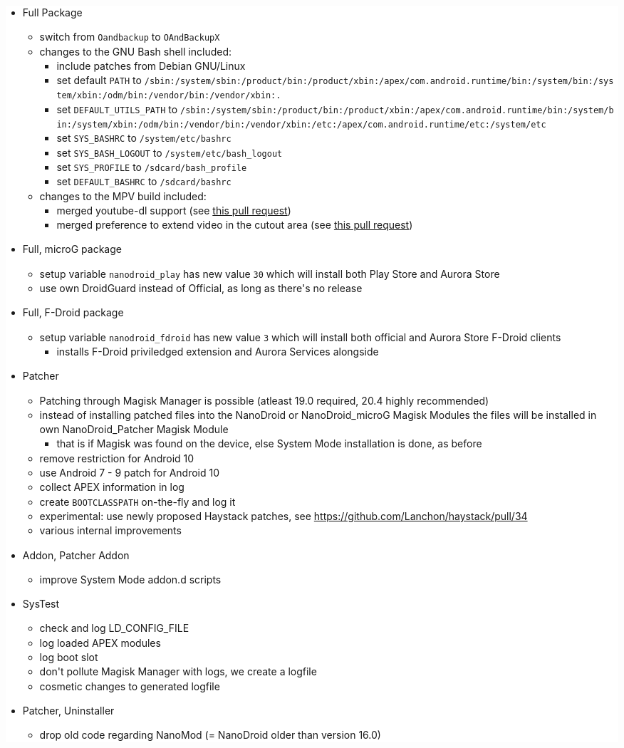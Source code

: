 * Full Package
  * switch from `Oandbackup` to `OAndBackupX`
  * changes to the GNU Bash shell included:
     * include patches from Debian GNU/Linux
     * set default `PATH` to `/sbin:/system/sbin:/product/bin:/product/xbin:/apex/com.android.runtime/bin:/system/bin:/system/xbin:/odm/bin:/vendor/bin:/vendor/xbin:.`
     * set `DEFAULT_UTILS_PATH` to `/sbin:/system/sbin:/product/bin:/product/xbin:/apex/com.android.runtime/bin:/system/bin:/system/xbin:/odm/bin:/vendor/bin:/vendor/xbin:/etc:/apex/com.android.runtime/etc:/system/etc`
     * set `SYS_BASHRC` to `/system/etc/bashrc`
     * set `SYS_BASH_LOGOUT` to `/system/etc/bash_logout`
     * set `SYS_PROFILE` to `/sdcard/bash_profile`
     * set `DEFAULT_BASHRC` to `/sdcard/bashrc`
   * changes to the MPV build included:
     * merged youtube-dl support (see [this pull request](https://github.com/mpv-android/mpv-android/pull/58))
     * merged preference to extend video in the cutout area (see [this pull request](https://github.com/mpv-android/mpv-android/pull/296))

* Full, microG package
  * setup variable `nanodroid_play` has new value `30` which will install both Play Store and Aurora Store
  * use own DroidGuard instead of Official, as long as there's no release

* Full, F-Droid package
  * setup variable `nanodroid_fdroid` has new value `3` which will install both official and Aurora Store F-Droid clients
     * installs F-Droid priviledged extension and Aurora Services alongside

* Patcher
  * Patching through Magisk Manager is possible (atleast 19.0 required, 20.4 highly recommended)
  * instead of installing patched files into the NanoDroid or NanoDroid_microG Magisk Modules the files will be installed in own NanoDroid_Patcher Magisk Module
     * that is if Magisk was found on the device, else System Mode installation is done, as before
  * remove restriction for Android 10
  * use Android 7 - 9 patch for Android 10
  * collect APEX information in log
  * create `BOOTCLASSPATH` on-the-fly and log it
  * experimental: use newly proposed Haystack patches, see https://github.com/Lanchon/haystack/pull/34
  * various internal improvements

* Addon, Patcher Addon
  * improve System Mode addon.d scripts

* SysTest
  * check and log LD_CONFIG_FILE
  * log loaded APEX modules
  * log boot slot
  * don't pollute Magisk Manager with logs, we create a logfile
  * cosmetic changes to generated logfile

* Patcher, Uninstaller
  * drop old code regarding NanoMod (= NanoDroid older than version 16.0)
